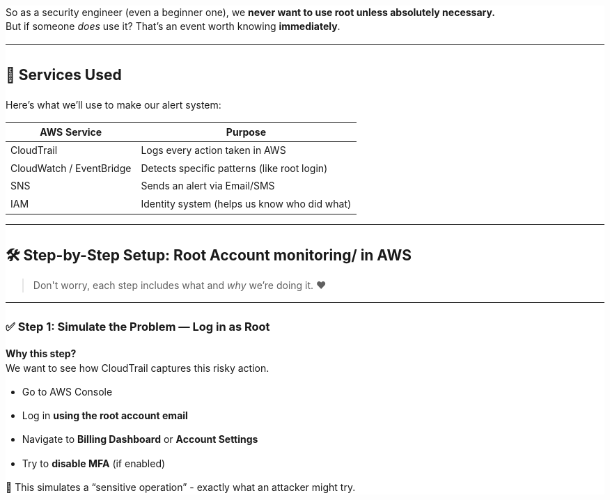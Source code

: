 
So as a security engineer (even a beginner one), we **never want to use root unless absolutely necessary.**  
But if someone _does_ use it? That’s an event worth knowing **immediately**.

---

## 🧰 Services Used

Here’s what we’ll use to make our alert system:

|AWS Service|Purpose|
|---|---|
|CloudTrail|Logs every action taken in AWS|
|CloudWatch / EventBridge|Detects specific patterns (like root login)|
|SNS|Sends an alert via Email/SMS|
|IAM|Identity system (helps us know who did what)|

---

## 🛠️ Step-by-Step Setup: Root Account monitoring/ in AWS

> Don't worry, each step includes what and _why_ we’re doing it. ❤️

---

### ✅ Step 1: Simulate the Problem — Log in as Root

**Why this step?**  
We want to see how CloudTrail captures this risky action.

- Go to AWS Console
    
- Log in **using the root account email**
    
- Navigate to **Billing Dashboard** or **Account Settings**
    
- Try to **disable MFA** (if enabled)
	

🧠 This simulates a “sensitive operation” - exactly what an attacker might try.

